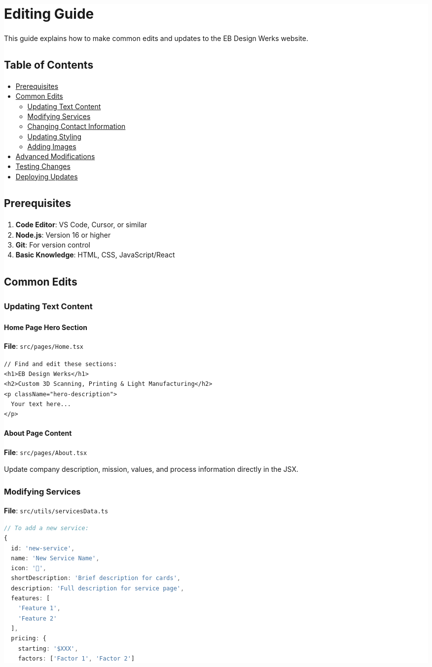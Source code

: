 # Editing Guide

This guide explains how to make common edits and updates to the EB Design Werks website.

## Table of Contents
- [Prerequisites](#prerequisites)
- [Common Edits](#common-edits)
  - [Updating Text Content](#updating-text-content)
  - [Modifying Services](#modifying-services)
  - [Changing Contact Information](#changing-contact-information)
  - [Updating Styling](#updating-styling)
  - [Adding Images](#adding-images)
- [Advanced Modifications](#advanced-modifications)
- [Testing Changes](#testing-changes)
- [Deploying Updates](#deploying-updates)

## Prerequisites

1. **Code Editor**: VS Code, Cursor, or similar
2. **Node.js**: Version 16 or higher
3. **Git**: For version control
4. **Basic Knowledge**: HTML, CSS, JavaScript/React

## Common Edits

### Updating Text Content

#### Home Page Hero Section
**File**: `src/pages/Home.tsx`

```tsx
// Find and edit these sections:
<h1>EB Design Werks</h1>
<h2>Custom 3D Scanning, Printing & Light Manufacturing</h2>
<p className="hero-description">
  Your text here...
</p>
```

#### About Page Content
**File**: `src/pages/About.tsx`

Update company description, mission, values, and process information directly in the JSX.

### Modifying Services

**File**: `src/utils/servicesData.ts`

```typescript
// To add a new service:
{
  id: 'new-service',
  name: 'New Service Name',
  icon: '🔧',
  shortDescription: 'Brief description for cards',
  description: 'Full description for service page',
  features: [
    'Feature 1',
    'Feature 2'
  ],
  pricing: {
    starting: '$XXX',
    factors: ['Factor 1', 'Factor 2']
```